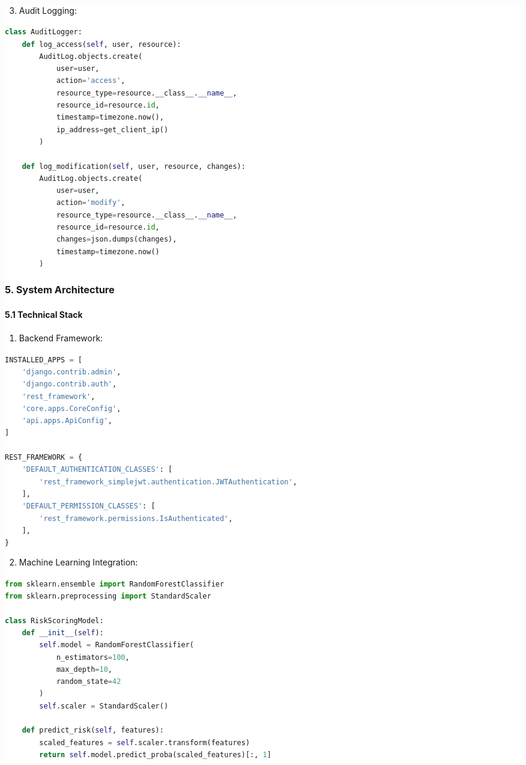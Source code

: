 3. Audit Logging:
```python
class AuditLogger:
    def log_access(self, user, resource):
        AuditLog.objects.create(
            user=user,
            action='access',
            resource_type=resource.__class__.__name__,
            resource_id=resource.id,
            timestamp=timezone.now(),
            ip_address=get_client_ip()
        )
    
    def log_modification(self, user, resource, changes):
        AuditLog.objects.create(
            user=user,
            action='modify',
            resource_type=resource.__class__.__name__,
            resource_id=resource.id,
            changes=json.dumps(changes),
            timestamp=timezone.now()
        )
```

### 5. System Architecture

#### 5.1 Technical Stack

1. Backend Framework:
```python
INSTALLED_APPS = [
    'django.contrib.admin',
    'django.contrib.auth',
    'rest_framework',
    'core.apps.CoreConfig',
    'api.apps.ApiConfig',
]

REST_FRAMEWORK = {
    'DEFAULT_AUTHENTICATION_CLASSES': [
        'rest_framework_simplejwt.authentication.JWTAuthentication',
    ],
    'DEFAULT_PERMISSION_CLASSES': [
        'rest_framework.permissions.IsAuthenticated',
    ],
}
```

2. Machine Learning Integration:
```python
from sklearn.ensemble import RandomForestClassifier
from sklearn.preprocessing import StandardScaler

class RiskScoringModel:
    def __init__(self):
        self.model = RandomForestClassifier(
            n_estimators=100,
            max_depth=10,
            random_state=42
        )
        self.scaler = StandardScaler()
    
    def predict_risk(self, features):
        scaled_features = self.scaler.transform(features)
        return self.model.predict_proba(scaled_features)[:, 1]
```